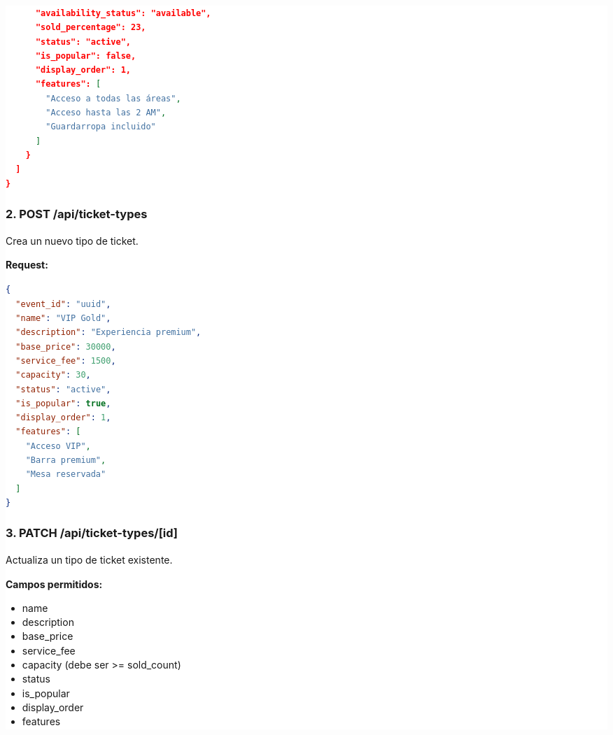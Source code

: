 ```json
      "availability_status": "available",
      "sold_percentage": 23,
      "status": "active",
      "is_popular": false,
      "display_order": 1,
      "features": [
        "Acceso a todas las áreas",
        "Acceso hasta las 2 AM",
        "Guardarropa incluido"
      ]
    }
  ]
}
```

### 2. POST /api/ticket-types
Crea un nuevo tipo de ticket.

**Request:**
```json
{
  "event_id": "uuid",
  "name": "VIP Gold",
  "description": "Experiencia premium",
  "base_price": 30000,
  "service_fee": 1500,
  "capacity": 30,
  "status": "active",
  "is_popular": true,
  "display_order": 1,
  "features": [
    "Acceso VIP",
    "Barra premium",
    "Mesa reservada"
  ]
}
```

### 3. PATCH /api/ticket-types/[id]
Actualiza un tipo de ticket existente.

**Campos permitidos:**
- name
- description
- base_price
- service_fee
- capacity (debe ser >= sold_count)
- status
- is_popular
- display_order
- features
